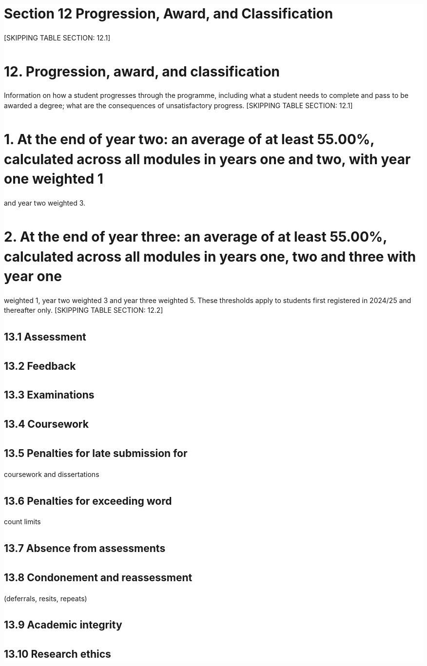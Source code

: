 # Section 12 Progression, Award, and Classification
[SKIPPING TABLE SECTION: 12.1]

# 12. Progression, award, and classification
Information on how a student progresses through the programme, including what a student needs to complete and pass to be awarded a degree; what are the consequences of unsatisfactory progress. [SKIPPING TABLE SECTION: 12.1]

# 1. At the end of year two: an average of at least 55.00%, calculated across all modules in years one and two, with year one weighted 1
and year two weighted 3.

# 2. At the end of year three: an average of at least 55.00%, calculated across all modules in years one, two and three with year one
weighted 1, year two weighted 3 and year three weighted 5. These thresholds apply to students first registered in 2024/25 and thereafter only. [SKIPPING TABLE SECTION: 12.2]

## 13.1 Assessment

## 13.2 Feedback

## 13.3 Examinations

## 13.4 Coursework

## 13.5 Penalties for late submission for
coursework and dissertations

## 13.6 Penalties for exceeding word
count limits

## 13.7 Absence from assessments

## 13.8 Condonement and reassessment
(deferrals, resits, repeats)

## 13.9 Academic integrity

## 13.10 Research ethics
